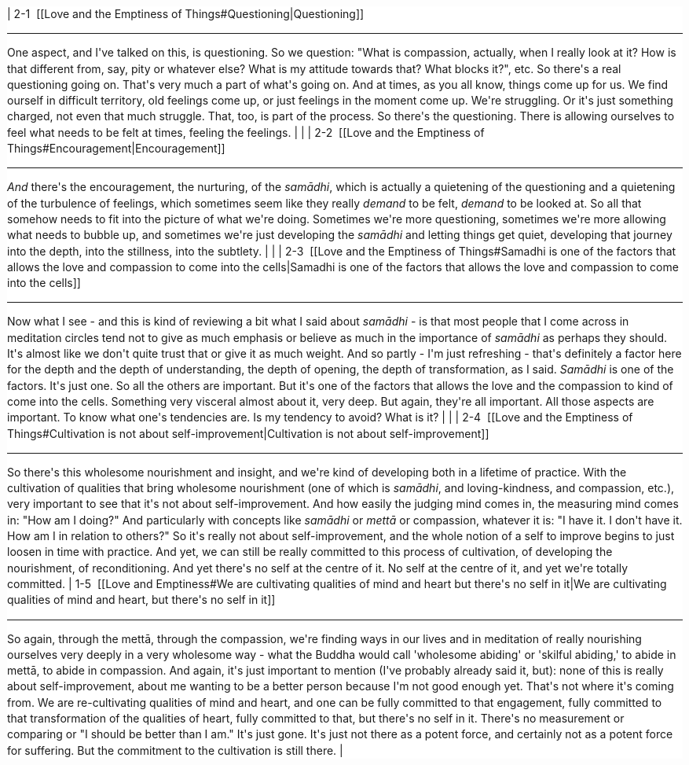 | <span class="blockid">2-1</span>&nbsp;&nbsp;[[Love and the Emptiness of Things#Questioning\|Questioning]]<br/><hr class="cell">One aspect, and I've talked on this, is questioning. So we question: "What is compassion, actually, when I really look at it? How is that different from, say, pity or whatever else? What is my attitude towards that? What blocks it?", etc. So there's a real questioning going on. That's very much a part of what's going on. And at times, as you all know, things come up for us. We find ourself in difficult territory, old feelings come up, or just feelings in the moment come up. We're struggling. Or it's just something charged, not even that much struggle. That, too, is part of the process. So there's the questioning. There is allowing ourselves to feel what needs to be felt at times, feeling the feelings. |  |
| <span class="blockid">2-2</span>&nbsp;&nbsp;[[Love and the Emptiness of Things#Encouragement\|Encouragement]]<br/><hr class="cell">_And_ there's the encouragement, the nurturing, of the _samādhi_, which is actually a quietening of the questioning and a quietening of the turbulence of feelings, which sometimes seem like they really _demand_ to be felt, _demand_ to be looked at. So all that somehow needs to fit into the picture of what we're doing. Sometimes we're more questioning, sometimes we're more allowing what needs to bubble up, and sometimes we're just developing the _samādhi_ and letting things get quiet, developing that journey into the depth, into the stillness, into the subtlety. |  |
| <span class="blockid">2-3</span>&nbsp;&nbsp;[[Love and the Emptiness of Things#Samadhi is one of the factors that allows the love and compassion to come into the cells\|Samadhi is one of the factors that allows the love and compassion to come into the cells]]<br/><hr class="cell">Now what I see - and this is kind of reviewing a bit what I said about _samādhi_ - is that most people that I come across in meditation circles tend not to give as much emphasis or believe as much in the importance of _samādhi_ as perhaps they should. It's almost like we don't quite trust that or give it as much weight. And so partly - I'm just refreshing - that's definitely a factor here for the depth and the depth of understanding, the depth of opening, the depth of transformation, as I said. _Samādhi_ is one of the factors. It's just one. So all the others are important. But it's one of the factors that allows the love and the compassion to kind of come into the cells. Something very visceral almost about it, very deep. But again, they're all important. All those aspects are important. To know what one's tendencies are. Is my tendency to avoid? What is it? |  |
| <span class="blockid">2-4</span>&nbsp;&nbsp;[[Love and the Emptiness of Things#Cultivation is not about self-improvement\|Cultivation is not about self-improvement]]<br/><hr class="cell">So there's this wholesome nourishment and insight, and we're kind of developing both in a lifetime of practice. With the cultivation of qualities that bring wholesome nourishment (one of which is _samādhi_, and loving-kindness, and compassion, etc.), very important to see that it's not about self-improvement. And how easily the judging mind comes in, the measuring mind comes in: "How am I doing?" And particularly with concepts like _samādhi_ or _mettā_ or compassion, whatever it is: "I have it. I don't have it. How am I in relation to others?" So it's really not about self-improvement, and the whole notion of a self to improve begins to just loosen in time with practice. And yet, we can still be really committed to this process of cultivation, of developing the nourishment, of reconditioning. And yet there's no self at the centre of it. No self at the centre of it, and yet we're totally committed. | <span class="blockid">1-5</span>&nbsp;&nbsp;[[Love and Emptiness#We are cultivating qualities of mind and heart but there's no self in it\|We are cultivating qualities of mind and heart, but there's no self in it]]<br/><hr class="cell">So again, through the mettā, through the compassion, we're finding ways in our lives and in meditation of really nourishing ourselves very deeply in a very wholesome way - what the Buddha would call 'wholesome abiding' or 'skilful abiding,' to abide in mettā, to abide in compassion. And again, it's just important to mention (I've probably already said it, but): none of this is really about self-improvement, about me wanting to be a better person because I'm not good enough yet. That's not where it's coming from. We are re-cultivating qualities of mind and heart, and one can be fully committed to that engagement, fully committed to that transformation of the qualities of heart, fully committed to that, but there's no self in it. There's no measurement or comparing or "I should be better than I am." It's just gone. It's just not there as a potent force, and certainly not as a potent force for suffering. But the commitment to the cultivation is still there. |